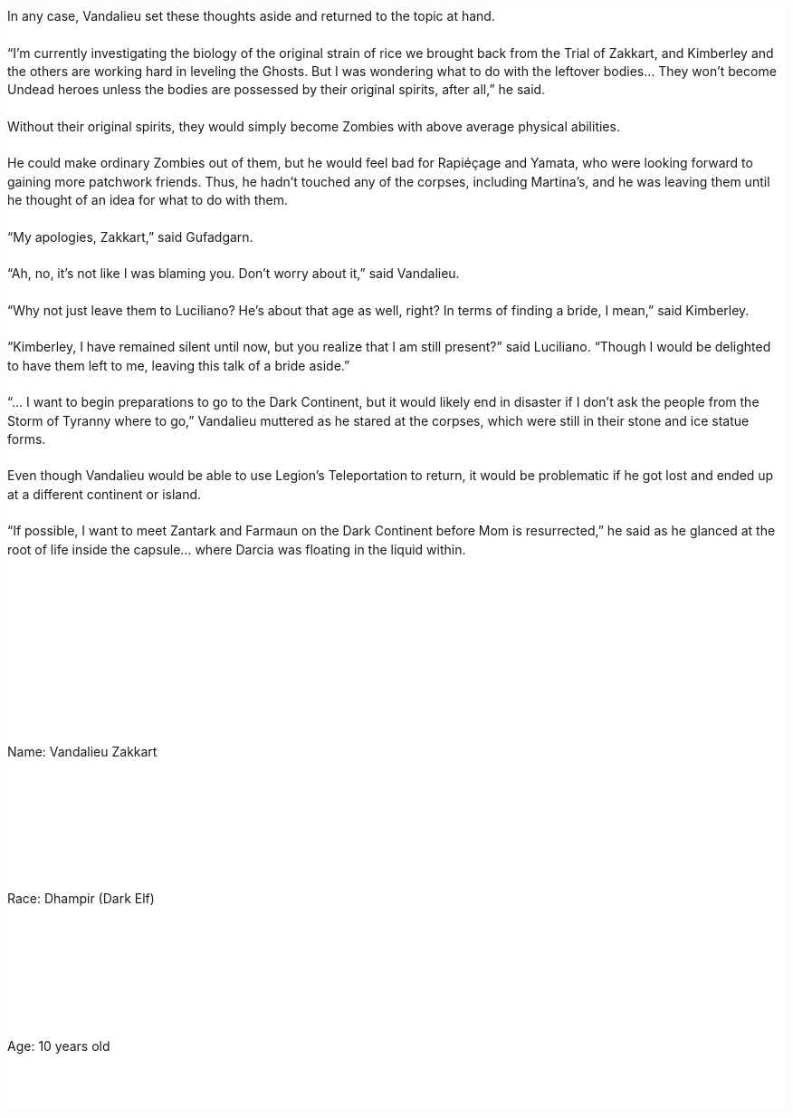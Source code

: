 In any case, Vandalieu set these thoughts aside and returned to the topic at hand.<br/>
 <br/>
“I’m currently investigating the biology of the original strain of rice we brought back from the Trial of Zakkart, and Kimberley and the others are working hard in leveling the Ghosts. But I was wondering what to do with the leftover bodies… They won’t become Undead heroes unless the bodies are possessed by their original spirits, after all,” he said.<br/>
 <br/>
Without their original spirits, they would simply become Zombies with above average physical abilities.<br/>
 <br/>
He could make ordinary Zombies out of them, but he would feel bad for Rapiéçage and Yamata, who were looking forward to gaining more patchwork friends. Thus, he hadn’t touched any of the corpses, including Martina’s, and he was leaving them until he thought of an idea for what to do with them.<br/>
 <br/>
“My apologies, Zakkart,” said Gufadgarn.<br/>
 <br/>
“Ah, no, it’s not like I was blaming you. Don’t worry about it,” said Vandalieu.<br/>
 <br/>
“Why not just leave them to Luciliano? He’s about that age as well, right? In terms of finding a bride, I mean,” said Kimberley.<br/>
 <br/>
“Kimberley, I have remained silent until now, but you realize that I am still present?” said Luciliano. “Though I would be delighted to have them left to me, leaving this talk of a bride aside.”<br/>
 <br/>
“… I want to begin preparations to go to the Dark Continent, but it would likely end in disaster if I don’t ask the people from the Storm of Tyranny where to go,” Vandalieu muttered as he stared at the corpses, which were still in their stone and ice statue forms.<br/>
 <br/>
Even though Vandalieu would be able to use Legion’s Teleportation to return, it would be problematic if he got lost and ended up at a different continent or island.<br/>
 <br/>
“If possible, I want to meet Zantark and Farmaun on the Dark Continent before Mom is resurrected,” he said as he glanced at the root of life inside the capsule… where Darcia was floating in the liquid within.<br/>
 <br/>
<br/>
 <br/>
<br/>
 <br/>
<br/>
 <br/>
<br/>
<br/>
<br/>
Name: Vandalieu Zakkart<br/>
<br/>
<br/>
<br/>
 <br/>
<br/>
<br/>
<br/>
Race: Dhampir (Dark Elf)<br/>
<br/>
<br/>
<br/>
 <br/>
<br/>
<br/>
<br/>
Age: 10 years old<br/>
<br/>
<br/>
<br/>
